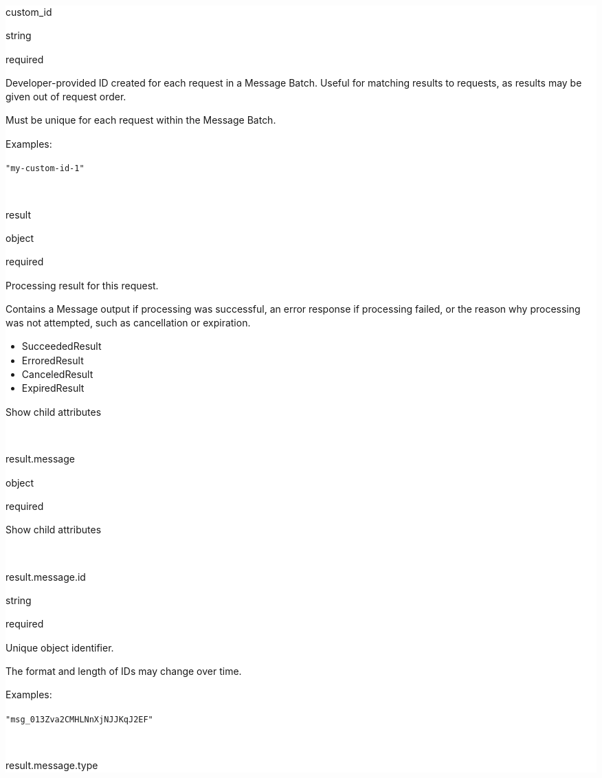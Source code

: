 custom\_id

string

required

Developer-provided ID created for each request in a Message Batch. Useful for matching results to requests, as results may be given out of request order.

Must be unique for each request within the Message Batch.

Examples:

`"my-custom-id-1"`

[​](#response-result)

result

object

required

Processing result for this request.

Contains a Message output if processing was successful, an error response if processing failed, or the reason why processing was not attempted, such as cancellation or expiration.

* SucceededResult
* ErroredResult
* CanceledResult
* ExpiredResult

Show child attributes

[​](#response-result-message)

result.message

object

required

Show child attributes

[​](#response-result-message-id)

result.message.id

string

required

Unique object identifier.

The format and length of IDs may change over time.

Examples:

`"msg_013Zva2CMHLNnXjNJJKqJ2EF"`

[​](#response-result-message-type)

result.message.type
